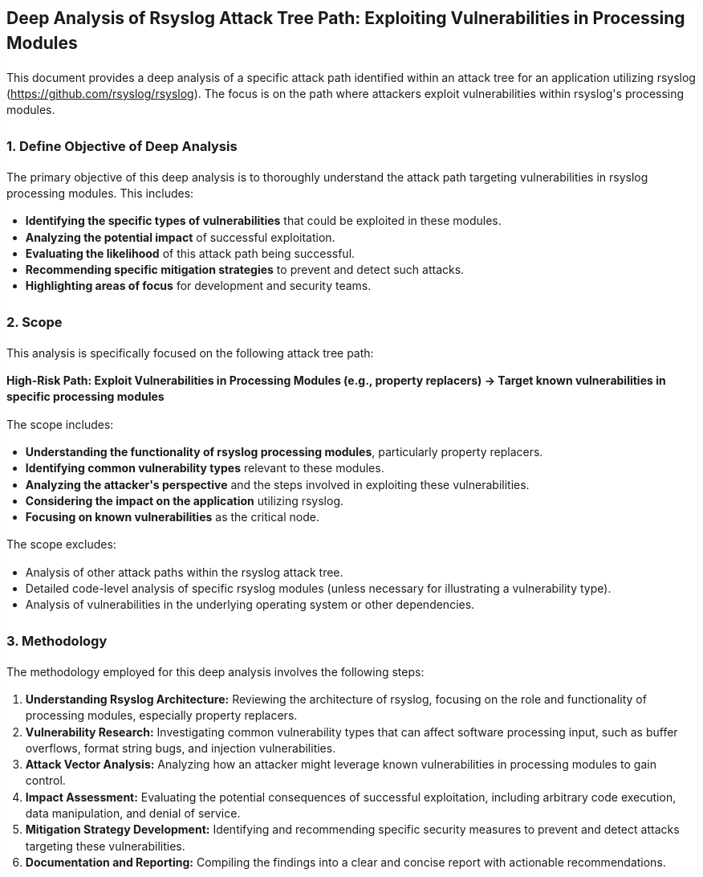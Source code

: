 ## Deep Analysis of Rsyslog Attack Tree Path: Exploiting Vulnerabilities in Processing Modules

This document provides a deep analysis of a specific attack path identified within an attack tree for an application utilizing rsyslog (https://github.com/rsyslog/rsyslog). The focus is on the path where attackers exploit vulnerabilities within rsyslog's processing modules.

### 1. Define Objective of Deep Analysis

The primary objective of this deep analysis is to thoroughly understand the attack path targeting vulnerabilities in rsyslog processing modules. This includes:

* **Identifying the specific types of vulnerabilities** that could be exploited in these modules.
* **Analyzing the potential impact** of successful exploitation.
* **Evaluating the likelihood** of this attack path being successful.
* **Recommending specific mitigation strategies** to prevent and detect such attacks.
* **Highlighting areas of focus** for development and security teams.

### 2. Scope

This analysis is specifically focused on the following attack tree path:

**High-Risk Path: Exploit Vulnerabilities in Processing Modules (e.g., property replacers) -> Target known vulnerabilities in specific processing modules**

The scope includes:

* **Understanding the functionality of rsyslog processing modules**, particularly property replacers.
* **Identifying common vulnerability types** relevant to these modules.
* **Analyzing the attacker's perspective** and the steps involved in exploiting these vulnerabilities.
* **Considering the impact on the application** utilizing rsyslog.
* **Focusing on known vulnerabilities** as the critical node.

The scope excludes:

* Analysis of other attack paths within the rsyslog attack tree.
* Detailed code-level analysis of specific rsyslog modules (unless necessary for illustrating a vulnerability type).
* Analysis of vulnerabilities in the underlying operating system or other dependencies.

### 3. Methodology

The methodology employed for this deep analysis involves the following steps:

1. **Understanding Rsyslog Architecture:** Reviewing the architecture of rsyslog, focusing on the role and functionality of processing modules, especially property replacers.
2. **Vulnerability Research:** Investigating common vulnerability types that can affect software processing input, such as buffer overflows, format string bugs, and injection vulnerabilities.
3. **Attack Vector Analysis:**  Analyzing how an attacker might leverage known vulnerabilities in processing modules to gain control.
4. **Impact Assessment:** Evaluating the potential consequences of successful exploitation, including arbitrary code execution, data manipulation, and denial of service.
5. **Mitigation Strategy Development:**  Identifying and recommending specific security measures to prevent and detect attacks targeting these vulnerabilities.
6. **Documentation and Reporting:**  Compiling the findings into a clear and concise report with actionable recommendations.
